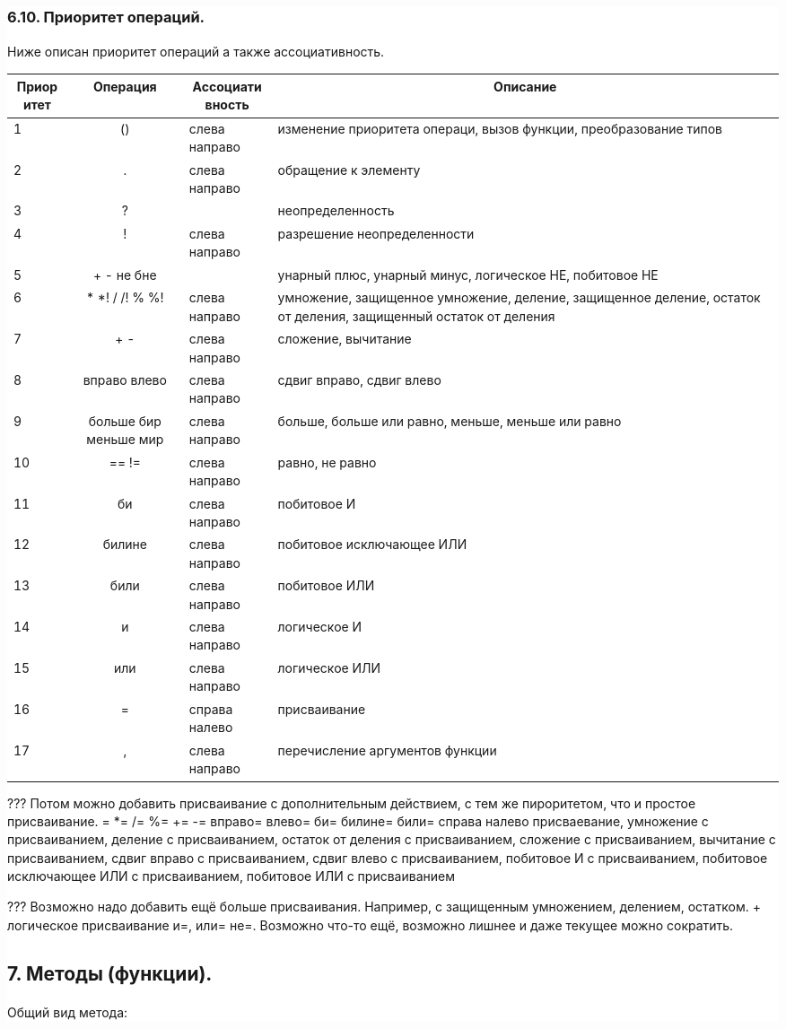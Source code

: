 ### 6.10. Приоритет операций.

Ниже описан приоритет операций а также ассоциативность.

|Приоритет|Операция|Ассоциативность|Описание|
|---------|:------:|---------------|--------|
|1|()|слева направо|изменение приоритета операци, вызов функции, преобразование типов|
|2|.|слева направо|обращение к элементу|
|3|?||неопределенность|
|4|!|слева направо|разрешение неопределенности|
|5|+ - не бне||унарный плюс, унарный минус, логическое НЕ, побитовое НЕ|
|6|* *! / /! % %!|слева направо|умножение, защищенное умножение, деление, защищенное деление, остаток от деления, защищенный остаток от деления|
|7|+ -|слева направо|сложение, вычитание|
|8|вправо влево|слева направо|сдвиг вправо, сдвиг влево|
|9|больше бир меньше мир|слева направо|больше, больше или равно, меньше, меньше или равно|
|10|== !=|слева направо|равно, не равно|
|11|би|слева направо|побитовое И|
|12|билине|слева направо|побитовое исключающее ИЛИ|
|13|били|слева направо|побитовое ИЛИ|
|14|и|слева направо|логическое И|
|15|или|слева направо|логическое ИЛИ|
|16|=|справа налево|присваивание|
|17|,|слева направо|перечисление аргументов функции|


??? Потом можно добавить присваивание с дополнительным действием, с тем же пироритетом, что и простое присваивание.
= *= /= %= += -= вправо= влево= би= билине= били=
справа налево
присваевание, умножение с присваиванием, деление с присваиванием, остаток от деления с присваиванием, сложение с присваиванием, вычитание с присваиванием, сдвиг вправо с присваиванием, сдвиг влево с присваиванием, побитовое И с присваиванием, побитовое исключающее ИЛИ с присваиванием, побитовое ИЛИ с присваиванием

??? Возможно надо добавить ещё больше присваивания. Например, с защищенным умножением, делением, остатком. + логическое присваивание и=, или= не=. Возможно что-то ещё, возможно лишнее и даже текущее можно сократить.

## 7. Методы (функции).

Общий вид метода:
